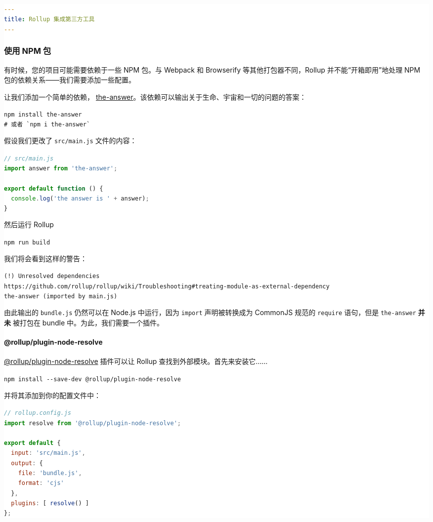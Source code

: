```yaml
---
title: Rollup 集成第三方工具
---
```


### 使用 NPM 包

有时候，您的项目可能需要依赖于一些 NPM 包。与 Webpack 和 Browserify 等其他打包器不同，Rollup 并不能“开箱即用”地处理 NPM 包的依赖关系——我们需要添加一些配置。

让我们添加一个简单的依赖， [the-answer](https://www.npmjs.com/package/the-answer)。该依赖可以输出关于生命、宇宙和一切的问题的答案：

```
npm install the-answer
# 或者 `npm i the-answer`
```

假设我们更改了 `src/main.js` 文件的内容：

```js
// src/main.js
import answer from 'the-answer';

export default function () {
  console.log('the answer is ' + answer);
}
```

然后运行 Rollup

```
npm run build
```

我们将会看到这样的警告：

```
(!) Unresolved dependencies
https://github.com/rollup/rollup/wiki/Troubleshooting#treating-module-as-external-dependency
the-answer (imported by main.js)
```

由此输出的 `bundle.js` 仍然可以在 Node.js 中运行，因为 `import` 声明被转换成为 CommonJS 规范的 `require` 语句，但是 `the-answer` **并未** 被打包在 bundle 中。为此，我们需要一个插件。


#### @rollup/plugin-node-resolve

[@rollup/plugin-node-resolve](https://github.com/rollup/plugins/tree/master/packages/node-resolve) 插件可以让 Rollup 查找到外部模块。首先来安装它……

```
npm install --save-dev @rollup/plugin-node-resolve
```

并将其添加到你的配置文件中：

```js
// rollup.config.js
import resolve from '@rollup/plugin-node-resolve';

export default {
  input: 'src/main.js',
  output: {
    file: 'bundle.js',
    format: 'cjs'
  },
  plugins: [ resolve() ]
};
```

